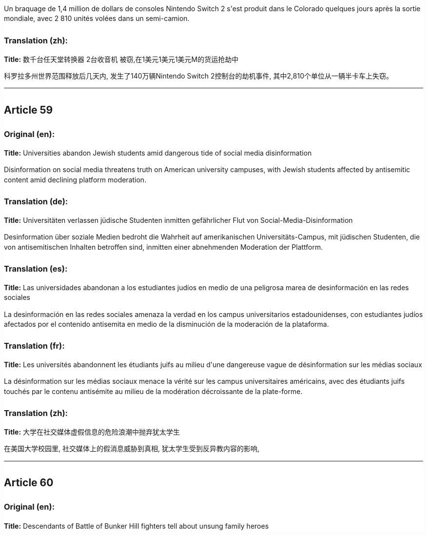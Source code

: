 Un braquage de 1,4 million de dollars de consoles Nintendo Switch 2 s'est produit dans le Colorado quelques jours après la sortie mondiale, avec 2 810 unités volées dans un semi-camion.

### Translation (zh):
**Title:** 数千台任天堂转换器 2台收音机 被窃,在1美元1美元1美元M的货运抢劫中

科罗拉多州世界范围释放后几天内, 发生了140万辆Nintendo Switch 2控制台的劫机事件, 其中2,810个单位从一辆半卡车上失窃。

---

## Article 59
### Original (en):
**Title:** Universities abandon Jewish students amid dangerous tide of social media disinformation

Disinformation on social media threatens truth on American university campuses, with Jewish students affected by antisemitic content amid declining platform moderation.

### Translation (de):
**Title:** Universitäten verlassen jüdische Studenten inmitten gefährlicher Flut von Social-Media-Disinformation

Desinformation über soziale Medien bedroht die Wahrheit auf amerikanischen Universitäts-Campus, mit jüdischen Studenten, die von antisemitischen Inhalten betroffen sind, inmitten einer abnehmenden Moderation der Plattform.

### Translation (es):
**Title:** Las universidades abandonan a los estudiantes judíos en medio de una peligrosa marea de desinformación en las redes sociales

La desinformación en las redes sociales amenaza la verdad en los campus universitarios estadounidenses, con estudiantes judíos afectados por el contenido antisemita en medio de la disminución de la moderación de la plataforma.

### Translation (fr):
**Title:** Les universités abandonnent les étudiants juifs au milieu d'une dangereuse vague de désinformation sur les médias sociaux

La désinformation sur les médias sociaux menace la vérité sur les campus universitaires américains, avec des étudiants juifs touchés par le contenu antisémite au milieu de la modération décroissante de la plate-forme.

### Translation (zh):
**Title:** 大学在社交媒体虚假信息的危险浪潮中抛弃犹太学生

在美国大学校园里, 社交媒体上的假消息威胁到真相, 犹太学生受到反异教内容的影响,

---

## Article 60
### Original (en):
**Title:** Descendants of Battle of Bunker Hill fighters tell about unsung family heroes

